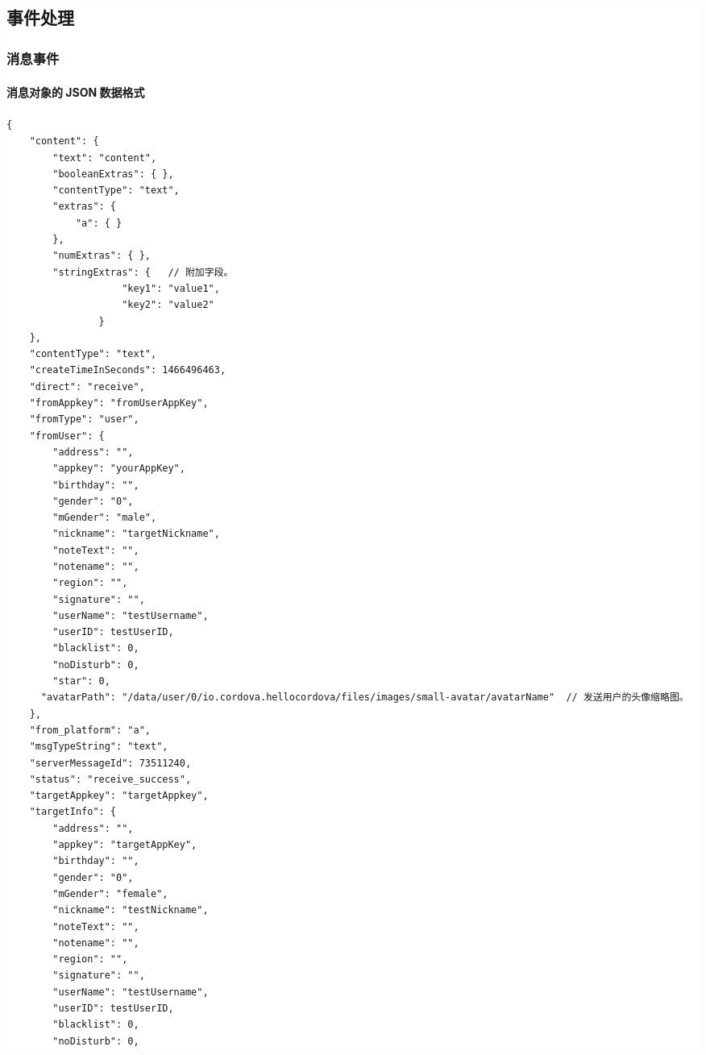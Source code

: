 ## 事件处理
### 消息事件
#### 消息对象的 JSON 数据格式

	{
	    "content": {
	        "text": "content",
	        "booleanExtras": { },
	        "contentType": "text",
	        "extras": {
	            "a": { }
	        },
	        "numExtras": { },
	        "stringExtras": {	// 附加字段。
						"key1": "value1",
						"key2": "value2"
					}
	    },
	    "contentType": "text",
	    "createTimeInSeconds": 1466496463,
	    "direct": "receive",
	    "fromAppkey": "fromUserAppKey",
	    "fromType": "user",
	    "fromUser": {
	        "address": "",
	        "appkey": "yourAppKey",
	        "birthday": "",
	        "gender": "0",
	        "mGender": "male",
	        "nickname": "targetNickname",
	        "noteText": "",
	        "notename": "",
	        "region": "",
	        "signature": "",
	        "userName": "testUsername",
	        "userID": testUserID,
	        "blacklist": 0,
	        "noDisturb": 0,
	        "star": 0,
          "avatarPath": "/data/user/0/io.cordova.hellocordova/files/images/small-avatar/avatarName"  // 发送用户的头像缩略图。
	    },
	    "from_platform": "a",
	    "msgTypeString": "text",
	    "serverMessageId": 73511240,
	    "status": "receive_success",
	    "targetAppkey": "targetAppkey",
	    "targetInfo": {
	        "address": "",
	        "appkey": "targetAppKey",
	        "birthday": "",
	        "gender": "0",
	        "mGender": "female",
	        "nickname": "testNickname",
	        "noteText": "",
	        "notename": "",
	        "region": "",
	        "signature": "",
	        "userName": "testUsername",
	        "userID": testUserID,
	        "blacklist": 0,
	        "noDisturb": 0,